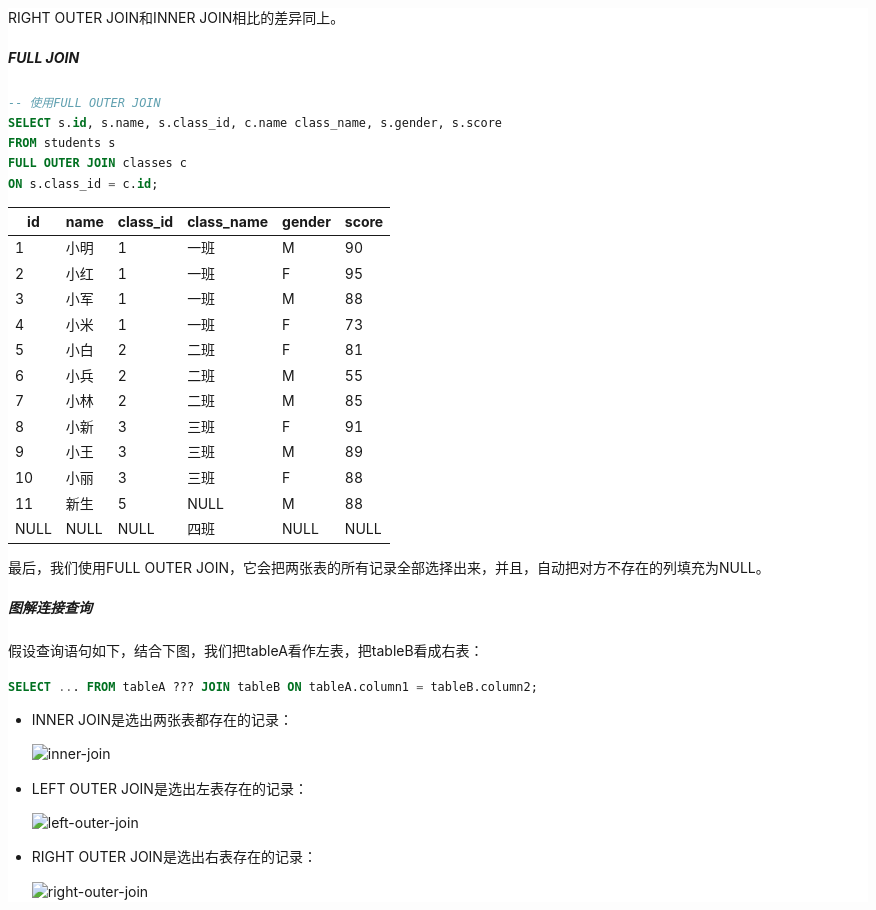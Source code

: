 RIGHT OUTER JOIN和INNER JOIN相比的差异同上。

##### FULL JOIN

```sql
-- 使用FULL OUTER JOIN
SELECT s.id, s.name, s.class_id, c.name class_name, s.gender, s.score
FROM students s
FULL OUTER JOIN classes c
ON s.class_id = c.id;
```

| **id** | **name** | **class_id** | **class_name** | **gender** | **score** |
| ------ | -------- | ------------ | -------------- | ---------- | --------- |
| 1      | 小明     | 1            | 一班           | M          | 90        |
| 2      | 小红     | 1            | 一班           | F          | 95        |
| 3      | 小军     | 1            | 一班           | M          | 88        |
| 4      | 小米     | 1            | 一班           | F          | 73        |
| 5      | 小白     | 2            | 二班           | F          | 81        |
| 6      | 小兵     | 2            | 二班           | M          | 55        |
| 7      | 小林     | 2            | 二班           | M          | 85        |
| 8      | 小新     | 3            | 三班           | F          | 91        |
| 9      | 小王     | 3            | 三班           | M          | 89        |
| 10     | 小丽     | 3            | 三班           | F          | 88        |
| 11     | 新生     | 5            | NULL           | M          | 88        |
| NULL   | NULL     | NULL         | 四班           | NULL       | NULL      |

最后，我们使用FULL OUTER JOIN，它会把两张表的所有记录全部选择出来，并且，自动把对方不存在的列填充为NULL。

##### 图解连接查询

假设查询语句如下，结合下图，我们把tableA看作左表，把tableB看成右表：

```sql
SELECT ... FROM tableA ??? JOIN tableB ON tableA.column1 = tableB.column2;
```

- INNER JOIN是选出两张表都存在的记录：

    ![inner-join](https://chua-n.gitee.io/blog-images/notebooks/数据库/1.png)

- LEFT OUTER JOIN是选出左表存在的记录：

    ![left-outer-join](https://chua-n.gitee.io/blog-images/notebooks/数据库/2.png)

- RIGHT OUTER JOIN是选出右表存在的记录：

    ![right-outer-join](https://chua-n.gitee.io/blog-images/notebooks/数据库/3.png)
